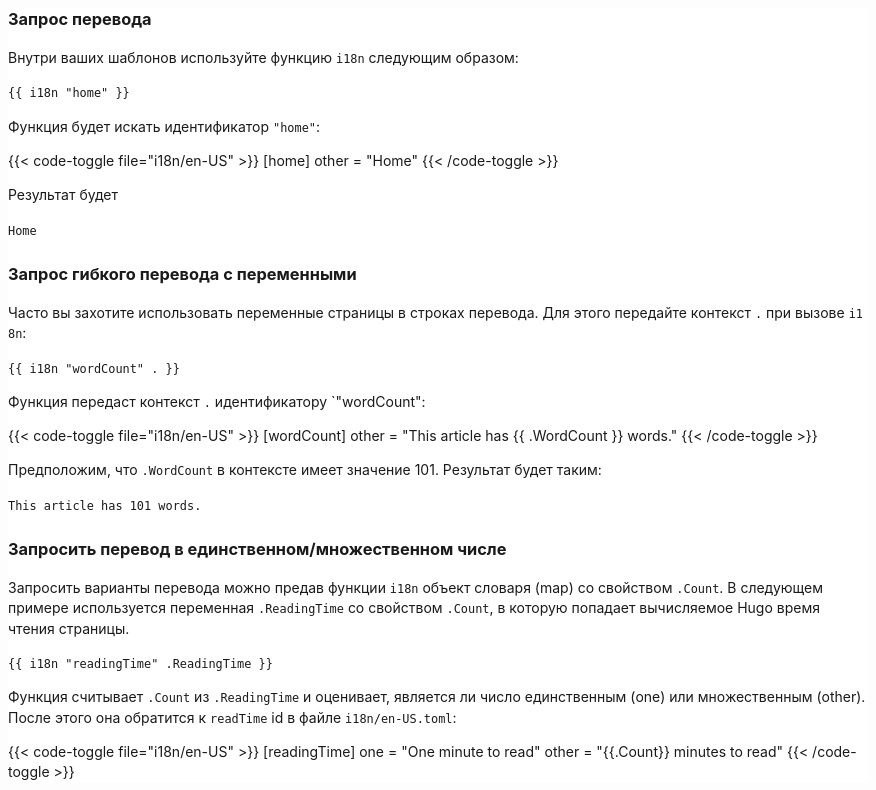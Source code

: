 ### Запрос перевода

Внутри ваших шаблонов используйте функцию `i18n` следующим образом:

```go-html-template
{{ i18n "home" }}
```

Функция будет искать идентификатор `"home"`:

{{< code-toggle file="i18n/en-US" >}}
[home]
other = "Home"
{{< /code-toggle >}}

Результат будет

```text
Home
```

### Запрос гибкого перевода с переменными

Часто вы захотите использовать переменные страницы в строках перевода. Для этого передайте контекст `.` при вызове `i18n`:

```go-html-template
{{ i18n "wordCount" . }}
```

Функция передаст контекст `.` идентификатору `"wordCount":

{{< code-toggle file="i18n/en-US" >}}
[wordCount]
other = "This article has {{ .WordCount }} words."
{{< /code-toggle >}}

Предположим, что `.WordCount` в контексте имеет значение 101. Результат будет таким:

```text
This article has 101 words.
```

### Запросить перевод в единственном/множественном числе

Запросить варианты перевода можно предав функции `i18n` объект словаря (map) со свойством `.Count`. В следующем примере используется переменная  `.ReadingTime` со свойством `.Count`, в которую попадает вычисляемое Hugo время чтения страницы.

```go-html-template
{{ i18n "readingTime" .ReadingTime }}
```

Функция считывает `.Count` из `.ReadingTime` и оценивает, является ли число единственным (one) или множественным (other). После этого онa обратится  к `readTime` id в файле `i18n/en-US.toml`:

{{< code-toggle file="i18n/en-US" >}}
[readingTime]
one = "One minute to read"
other = "{{.Count}} minutes to read"
{{< /code-toggle >}}


[abslangurl]: /ru/functions/abslangurl
[config]: /ru/getting-started/configuration/
[contenttemplate]: /ru/templates/single-page-templates/
[go-i18n-source]: https://github.com/nicksnyder/go-i18n
[go-i18n]: https://github.com/nicksnyder/go-i18n
[homepage]: /ru/templates/homepage/
[Hugo Multilingual Part 1: Content translation]: https://regisphilibert.com/blog/2018/08/hugo-multilingual-part-1-managing-content-translation/
[i18func]: /ru/functions/i18n/
[lang.FormatAccounting]: /ru/functions/lang/#langformataccounting
[lang.FormatCurrency]: /ru/functions/lang/#langformatcurrency
[lang.FormatNumber]: /ru/functions/lang/#langformatnumber
[lang.FormatNumberCustom]: /ru/functions/lang/#langformatnumbercustom
[lang.FormatPercent]: /ru/functions/lang/#langformatpercent
[lang.Merge]: /ru/functions/lang.merge/
[menus]: /ru/content-management/menus/
[OS environment]: /ru/getting-started/configuration/#configure-with-environment-variables
[rellangurl]: /ru/functions/rellangurl
[RFC 5646]: https://tools.ietf.org/html/rfc5646
[шаблона одиночной страницы]: /ru/templates/single-page-templates/
[time.Format]: /ru/functions/dateformat
[Насройка отдельного хоста для каждого из переводов сайта]: #насройка-отдельного-хоста-для-каждого-из-переводов-сайта